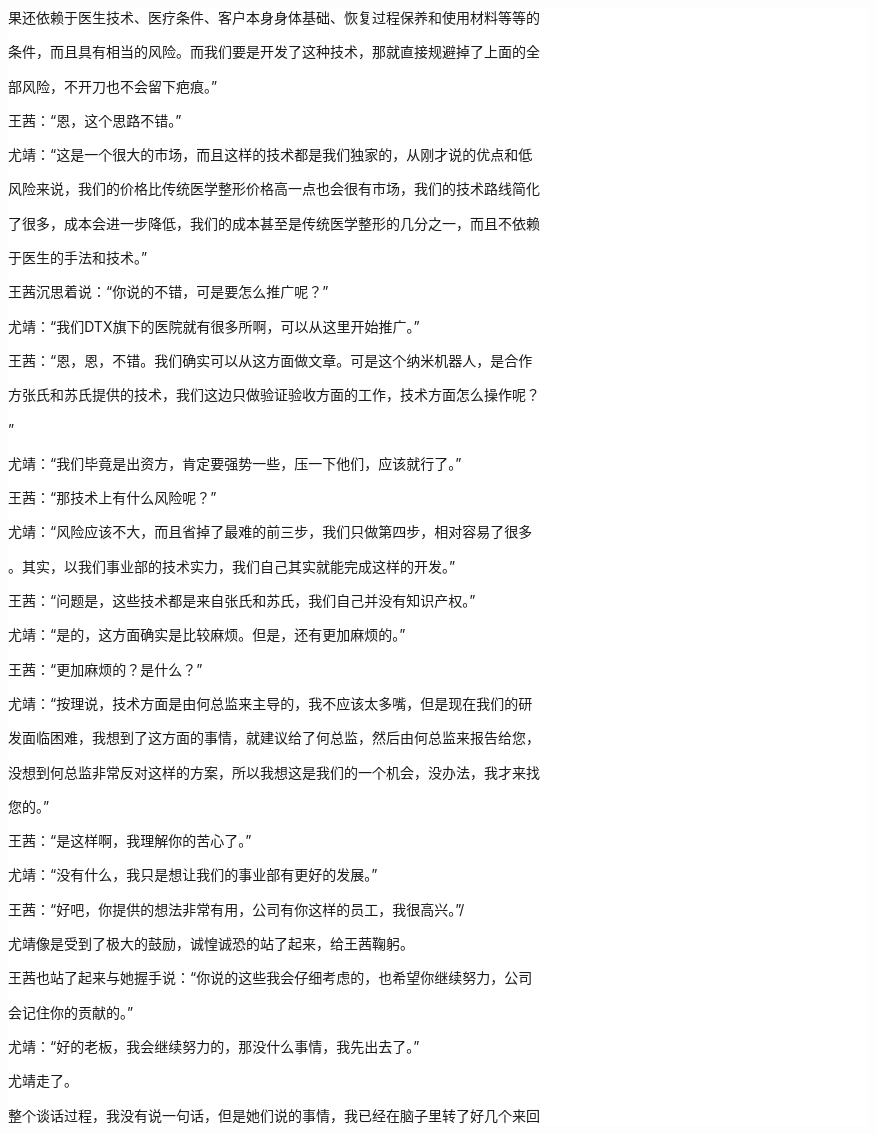 果还依赖于医生技术、医疗条件、客户本身身体基础、恢复过程保养和使用材料等等的

条件，而且具有相当的风险。而我们要是开发了这种技术，那就直接规避掉了上面的全

部风险，不开刀也不会留下疤痕。”

王茜：“恩，这个思路不错。”

尤靖：“这是一个很大的市场，而且这样的技术都是我们独家的，从刚才说的优点和低

风险来说，我们的价格比传统医学整形价格高一点也会很有市场，我们的技术路线简化

了很多，成本会进一步降低，我们的成本甚至是传统医学整形的几分之一，而且不依赖

于医生的手法和技术。”

王茜沉思着说：“你说的不错，可是要怎么推广呢？”

尤靖：“我们DTX旗下的医院就有很多所啊，可以从这里开始推广。”

王茜：“恩，恩，不错。我们确实可以从这方面做文章。可是这个纳米机器人，是合作

方张氏和苏氏提供的技术，我们这边只做验证验收方面的工作，技术方面怎么操作呢？

”

尤靖：“我们毕竟是出资方，肯定要强势一些，压一下他们，应该就行了。”

王茜：“那技术上有什么风险呢？”

尤靖：“风险应该不大，而且省掉了最难的前三步，我们只做第四步，相对容易了很多

。其实，以我们事业部的技术实力，我们自己其实就能完成这样的开发。”

王茜：“问题是，这些技术都是来自张氏和苏氏，我们自己并没有知识产权。”

尤靖：“是的，这方面确实是比较麻烦。但是，还有更加麻烦的。”

王茜：“更加麻烦的？是什么？”

尤靖：“按理说，技术方面是由何总监来主导的，我不应该太多嘴，但是现在我们的研

发面临困难，我想到了这方面的事情，就建议给了何总监，然后由何总监来报告给您，

没想到何总监非常反对这样的方案，所以我想这是我们的一个机会，没办法，我才来找

您的。”

王茜：“是这样啊，我理解你的苦心了。”

尤靖：“没有什么，我只是想让我们的事业部有更好的发展。”

王茜：“好吧，你提供的想法非常有用，公司有你这样的员工，我很高兴。”/

尤靖像是受到了极大的鼓励，诚惶诚恐的站了起来，给王茜鞠躬。

王茜也站了起来与她握手说：“你说的这些我会仔细考虑的，也希望你继续努力，公司

会记住你的贡献的。”

尤靖：“好的老板，我会继续努力的，那没什么事情，我先出去了。”

尤靖走了。

整个谈话过程，我没有说一句话，但是她们说的事情，我已经在脑子里转了好几个来回
